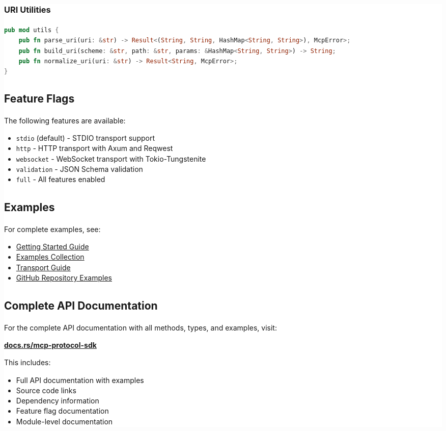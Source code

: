 ### URI Utilities

```rust
pub mod utils {
    pub fn parse_uri(uri: &str) -> Result<(String, String, HashMap<String, String>), McpError>;
    pub fn build_uri(scheme: &str, path: &str, params: &HashMap<String, String>) -> String;
    pub fn normalize_uri(uri: &str) -> Result<String, McpError>;
}
```

## Feature Flags

The following features are available:

- `stdio` (default) - STDIO transport support
- `http` - HTTP transport with Axum and Reqwest
- `websocket` - WebSocket transport with Tokio-Tungstenite  
- `validation` - JSON Schema validation
- `full` - All features enabled

## Examples

For complete examples, see:

- [Getting Started Guide](getting-started.md)
- [Examples Collection](examples.md)
- [Transport Guide](transports.md)
- [GitHub Repository Examples](https://github.com/rishirandhawa/mcp-protocol-sdk/tree/main/examples)

## Complete API Documentation

For the complete API documentation with all methods, types, and examples, visit:

**[docs.rs/mcp-protocol-sdk](https://docs.rs/mcp-protocol-sdk)**

This includes:
- Full API documentation with examples
- Source code links
- Dependency information
- Feature flag documentation
- Module-level documentation
